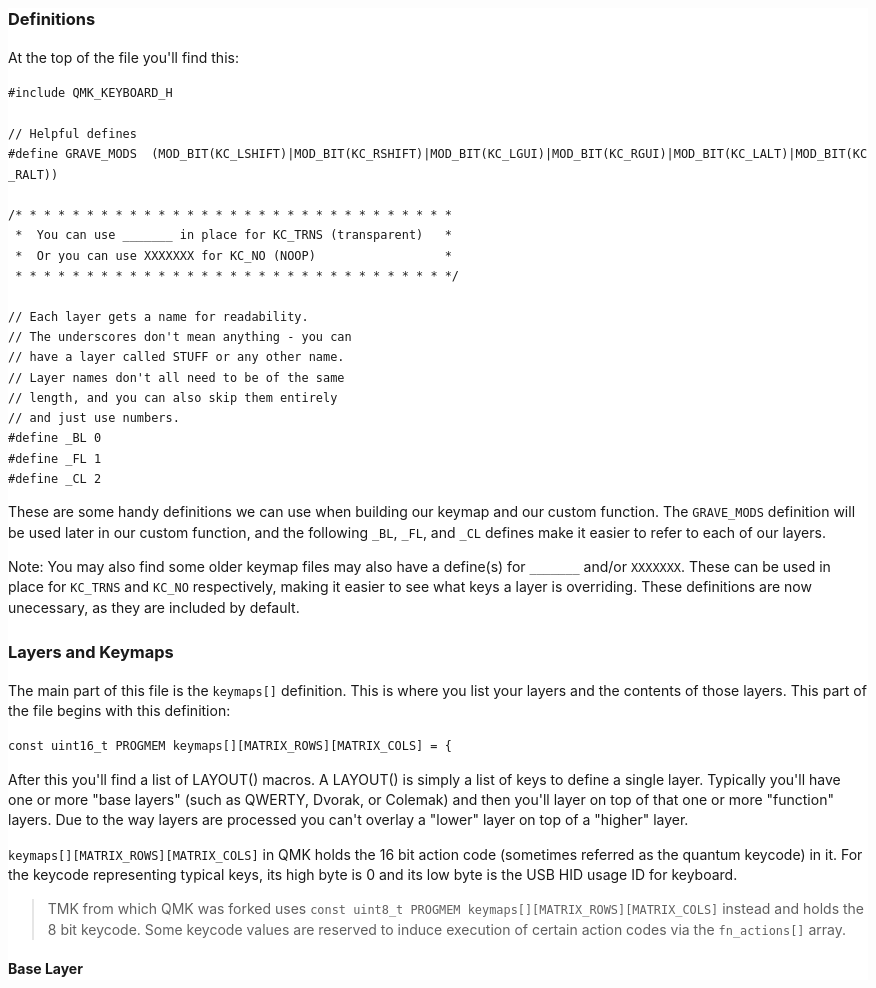 ### Definitions

At the top of the file you'll find this:

    #include QMK_KEYBOARD_H

    // Helpful defines
    #define GRAVE_MODS  (MOD_BIT(KC_LSHIFT)|MOD_BIT(KC_RSHIFT)|MOD_BIT(KC_LGUI)|MOD_BIT(KC_RGUI)|MOD_BIT(KC_LALT)|MOD_BIT(KC_RALT))

    /* * * * * * * * * * * * * * * * * * * * * * * * * * * * * * * 
     *  You can use _______ in place for KC_TRNS (transparent)   *
     *  Or you can use XXXXXXX for KC_NO (NOOP)                  *
     * * * * * * * * * * * * * * * * * * * * * * * * * * * * * * */

    // Each layer gets a name for readability.
    // The underscores don't mean anything - you can
    // have a layer called STUFF or any other name.
    // Layer names don't all need to be of the same
    // length, and you can also skip them entirely
    // and just use numbers.
    #define _BL 0
    #define _FL 1
    #define _CL 2

These are some handy definitions we can use when building our keymap and our custom function. The `GRAVE_MODS` definition will be used later in our custom function, and the following `_BL`, `_FL`, and `_CL` defines make it easier to refer to each of our layers.

Note: You may also find some older keymap files may also have a define(s) for `_______` and/or `XXXXXXX`. These can be used in place for `KC_TRNS` and `KC_NO` respectively, making it easier to see what keys a layer is overriding. These definitions are now unecessary, as they are included by default.

### Layers and Keymaps

The main part of this file is the `keymaps[]` definition. This is where you list your layers and the contents of those layers. This part of the file begins with this definition:

    const uint16_t PROGMEM keymaps[][MATRIX_ROWS][MATRIX_COLS] = {

After this you'll find a list of LAYOUT() macros. A LAYOUT() is simply a list of keys to define a single layer. Typically you'll have one or more "base layers" (such as QWERTY, Dvorak, or Colemak) and then you'll layer on top of that one or more "function" layers. Due to the way layers are processed you can't overlay a "lower" layer on top of a "higher" layer.

`keymaps[][MATRIX_ROWS][MATRIX_COLS]` in QMK holds the 16 bit action code (sometimes referred as the quantum keycode) in it.  For the keycode representing typical keys, its high byte is 0 and its low byte is the USB HID usage ID for keyboard.

> TMK from which QMK was forked uses `const uint8_t PROGMEM keymaps[][MATRIX_ROWS][MATRIX_COLS]` instead and holds the 8 bit keycode.  Some keycode values are reserved to induce execution of certain action codes via the `fn_actions[]` array.

#### Base Layer
